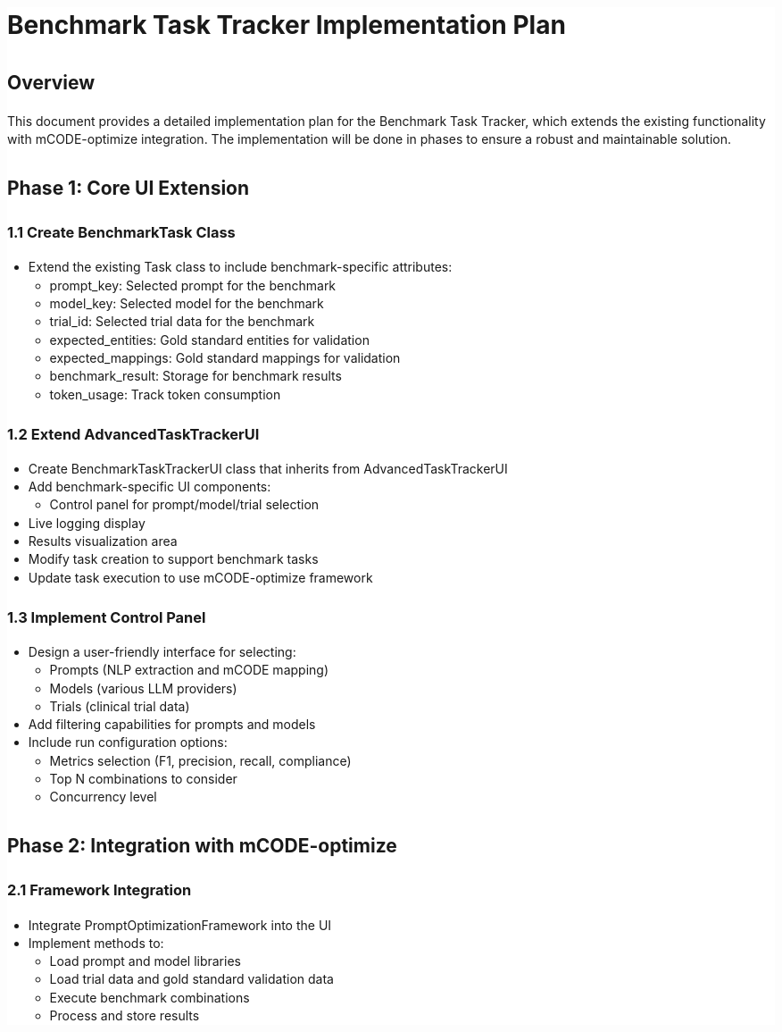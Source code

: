# Benchmark Task Tracker Implementation Plan

## Overview
This document provides a detailed implementation plan for the Benchmark Task Tracker, which extends the existing functionality with mCODE-optimize integration. The implementation will be done in phases to ensure a robust and maintainable solution.

## Phase 1: Core UI Extension

### 1.1 Create BenchmarkTask Class
- Extend the existing Task class to include benchmark-specific attributes:
  - prompt_key: Selected prompt for the benchmark
  - model_key: Selected model for the benchmark
  - trial_id: Selected trial data for the benchmark
  - expected_entities: Gold standard entities for validation
  - expected_mappings: Gold standard mappings for validation
  - benchmark_result: Storage for benchmark results
  - token_usage: Track token consumption

### 1.2 Extend AdvancedTaskTrackerUI
- Create BenchmarkTaskTrackerUI class that inherits from AdvancedTaskTrackerUI
- Add benchmark-specific UI components:
  - Control panel for prompt/model/trial selection
 - Live logging display
  - Results visualization area
- Modify task creation to support benchmark tasks
- Update task execution to use mCODE-optimize framework

### 1.3 Implement Control Panel
- Design a user-friendly interface for selecting:
  - Prompts (NLP extraction and mCODE mapping)
  - Models (various LLM providers)
  - Trials (clinical trial data)
- Add filtering capabilities for prompts and models
- Include run configuration options:
  - Metrics selection (F1, precision, recall, compliance)
  - Top N combinations to consider
  - Concurrency level

## Phase 2: Integration with mCODE-optimize

### 2.1 Framework Integration
- Integrate PromptOptimizationFramework into the UI
- Implement methods to:
  - Load prompt and model libraries
  - Load trial data and gold standard validation data
  - Execute benchmark combinations
  - Process and store results
